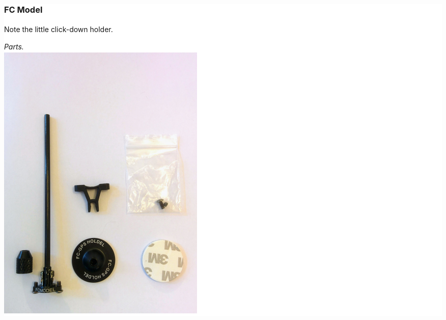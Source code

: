 ### FC Model

Note the little click-down holder.

_Parts._  
<img src="IMG_20181104_142744.jpg" height="512">
